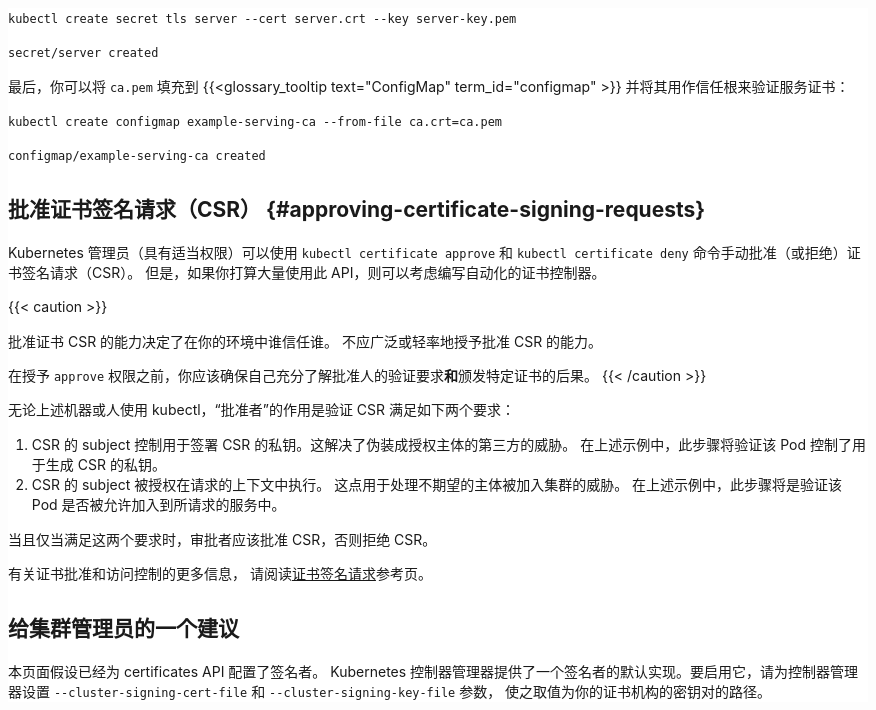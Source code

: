 ```shell
kubectl create secret tls server --cert server.crt --key server-key.pem
```

```none
secret/server created
```


最后，你可以将 `ca.pem` 填充到
{{<glossary_tooltip text="ConfigMap" term_id="configmap" >}}
并将其用作信任根来验证服务证书：

```shell
kubectl create configmap example-serving-ca --from-file ca.crt=ca.pem
```

```none
configmap/example-serving-ca created
```


## 批准证书签名请求（CSR）  {#approving-certificate-signing-requests}

Kubernetes 管理员（具有适当权限）可以使用 `kubectl certificate approve` 和
`kubectl certificate deny` 命令手动批准（或拒绝）证书签名请求（CSR）。
但是，如果你打算大量使用此 API，则可以考虑编写自动化的证书控制器。

{{< caution >}}

批准证书 CSR 的能力决定了在你的环境中谁信任谁。
不应广泛或轻率地授予批准 CSR 的能力。

在授予 `approve` 权限之前，你应该确保自己充分了解批准人的验证要求**和**颁发特定证书的后果。
{{< /caution >}}


无论上述机器或人使用 kubectl，“批准者”的作用是验证 CSR 满足如下两个要求：


1. CSR 的 subject 控制用于签署 CSR 的私钥。这解决了伪装成授权主体的第三方的威胁。
   在上述示例中，此步骤将验证该 Pod 控制了用于生成 CSR 的私钥。
2. CSR 的 subject 被授权在请求的上下文中执行。
   这点用于处理不期望的主体被加入集群的威胁。
   在上述示例中，此步骤将是验证该 Pod 是否被允许加入到所请求的服务中。


当且仅当满足这两个要求时，审批者应该批准 CSR，否则拒绝 CSR。

有关证书批准和访问控制的更多信息，
请阅读[证书签名请求](/zh-cn/docs/reference/access-authn-authz/certificate-signing-requests/)参考页。


## 给集群管理员的一个建议

本页面假设已经为 certificates API 配置了签名者。
Kubernetes 控制器管理器提供了一个签名者的默认实现。要启用它，请为控制器管理器设置
`--cluster-signing-cert-file` 和 `--cluster-signing-key-file` 参数，
使之取值为你的证书机构的密钥对的路径。
